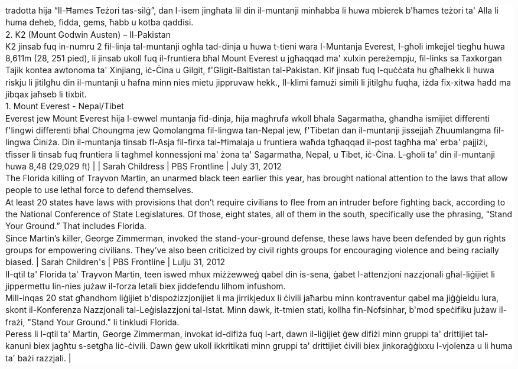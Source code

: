 tradotta hija “Il-Ħames Teżori tas-silġ”, dan l-isem jingħata lil din il-muntanji minħabba li huwa mbierek b'ħames teżori ta' Alla li huma deheb, fidda, gems, ħabb u kotba qaddisi.<br/>2. K2 (Mount Godwin Austen) – Il-Pakistan<br/>K2 jinsab fuq in-numru 2 fil-linja tal-muntanji ogħla tad-dinja u huwa t-tieni wara l-Muntanja Everest, l-għoli imkejjel tiegħu huwa 8,611m (28, 251 pied), li jinsab ukoll fuq il-fruntiera bħal Mount Everest u jgħaqqad ma' xulxin pereżempju, fil-links sa Taxkorgan Tajik kontea awtonoma ta' Xinjiang, iċ-Ċina u Gilgit, f'Gligit-Baltistan tal-Pakistan. Kif jinsab fuq l-quċċata hu għalhekk li huwa riskju li jitilgħu din il-muntanji u ħafna minn nies mietu jippruvaw hekk., Il-klimi famużi simili li jitilgħu fuqha, iżda fix-xitwa ħadd ma jibqax jaħseb li tixbit.<br/>1. Mount Everest - Nepal/Tibet<br/>Everest jew Mount Everest hija l-ewwel muntanja fid-dinja, hija magħrufa wkoll bħala Sagarmatha, għandha ismijiet differenti f'lingwi differenti bħal Choungma jew Qomolangma fil-lingwa tan-Nepal jew, f'Tibetan dan il-muntanji jissejjaħ Zhuumlangma fil-lingwa Ċiniża. Din il-muntanja tinsab fl-Asja fil-firxa tal-Ħimalaja u fruntiera waħda tgħaqqad il-post tagħha ma' erba' pajjiżi, tfisser li tinsab fuq fruntiera li tagħmel konnessjoni ma' żona ta' Sagarmatha, Nepal, u Tibet, iċ-Ċina. L-għoli ta' din il-muntanji huwa 8,48 (29,029 ft) |
| Sarah Childress &#124; PBS Frontline &#124; July 31, 2012<br/>The Florida killing of Trayvon Martin, an unarmed black teen earlier this year, has brought national attention to the laws that allow people to use lethal force to defend themselves.<br/>At least 20 states have laws with provisions that don’t require civilians to flee from an intruder before fighting back, according to the National Conference of State Legislatures. Of those, eight states, all of them in the south, specifically use the phrasing, “Stand Your Ground.” That includes Florida.<br/>Since Martin’s killer, George Zimmerman, invoked the stand-your-ground defense, these laws have been defended by gun rights groups for empowering civilians. They’ve also been criticized by civil rights groups for encouraging violence and being racially biased. | Sarah Children's &#124; PBS Frontline &#124; Lulju 31, 2012<br/>Il-qtil ta' Florida ta' Trayvon Martin, teen iswed mhux miżżewweġ qabel din is-sena, ġabet l-attenzjoni nazzjonali għal-liġijiet li jippermettu lin-nies jużaw il-forza letali biex jiddefendu lilhom infushom.<br/>Mill-inqas 20 stat għandhom liġijiet b'dispożizzjonijiet li ma jirrikjedux li ċivili jaħarbu minn kontraventur qabel ma jiġġieldu lura, skont il-Konferenza Nazzjonali tal-Leġislazzjoni tal-Istat. Minn dawk, it-tmien stati, kollha fin-Nofsinhar, b'mod speċifiku jużaw il-frażi, "Stand Your Ground." li tinkludi Florida.<br/>Peress li l-qtil ta' Martin, George Zimmerman, invokat id-difiża fuq l-art, dawn il-liġijiet ġew difiżi minn gruppi ta' drittijiet tal-kanuni biex jagħtu s-setgħa liċ-ċivili. Dawn ġew ukoll ikkritikati minn gruppi ta' drittijiet ċivili biex jinkoraġġixxu l-vjolenza u li huma ta' bażi razzjali. |